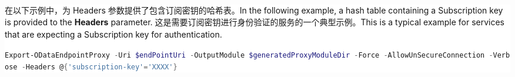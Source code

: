 <span data-ttu-id="785c9-219">在以下示例中，为 Headers  参数提供了包含订阅密钥的哈希表。</span><span class="sxs-lookup"><span data-stu-id="785c9-219">In the following example, a hash table containing a Subscription key is provided to the **Headers** parameter.</span></span> <span data-ttu-id="785c9-220">这是需要订阅密钥进行身份验证的服务的一个典型示例。</span><span class="sxs-lookup"><span data-stu-id="785c9-220">This is a typical example for services that are expecting a Subscription key for authentication.</span></span>

```powershell
Export-ODataEndpointProxy -Uri $endPointUri -OutputModule $generatedProxyModuleDir -Force -AllowUnSecureConnection -Verbose -Headers @{'subscription-key'='XXXX'}
```
